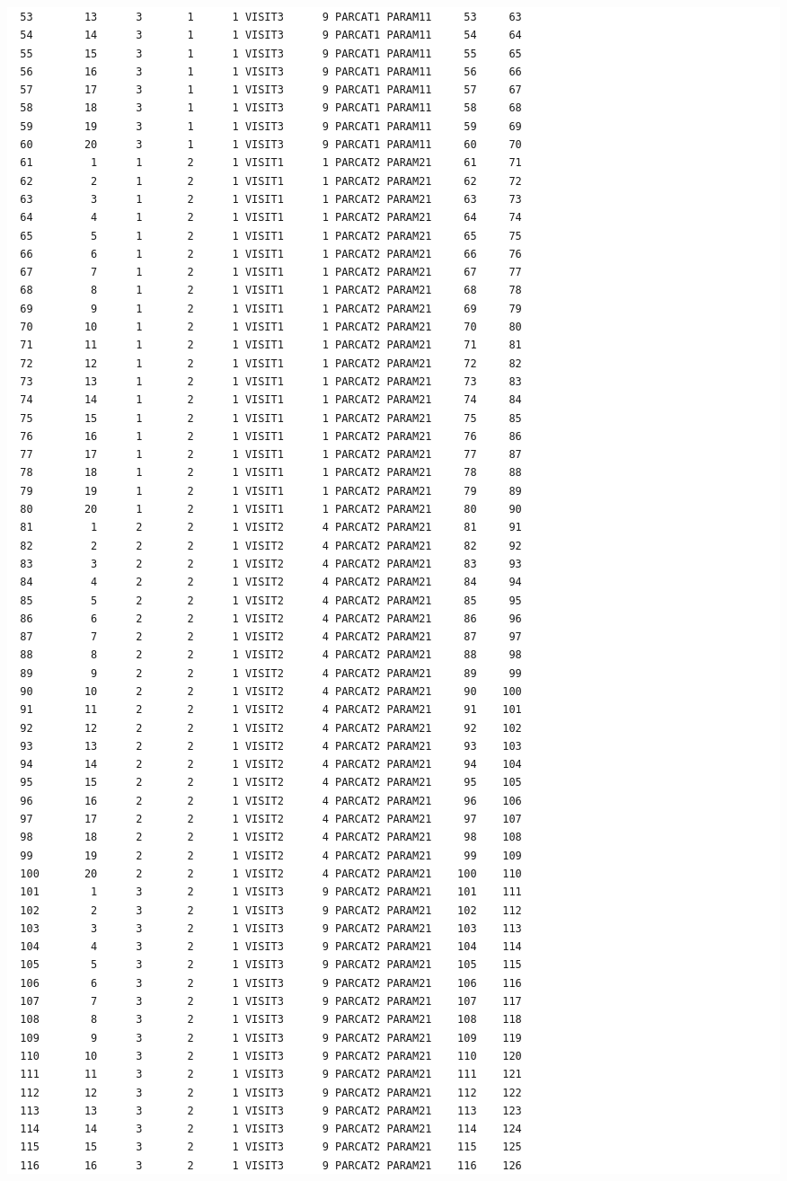       53        13      3       1      1 VISIT3      9 PARCAT1 PARAM11     53     63
      54        14      3       1      1 VISIT3      9 PARCAT1 PARAM11     54     64
      55        15      3       1      1 VISIT3      9 PARCAT1 PARAM11     55     65
      56        16      3       1      1 VISIT3      9 PARCAT1 PARAM11     56     66
      57        17      3       1      1 VISIT3      9 PARCAT1 PARAM11     57     67
      58        18      3       1      1 VISIT3      9 PARCAT1 PARAM11     58     68
      59        19      3       1      1 VISIT3      9 PARCAT1 PARAM11     59     69
      60        20      3       1      1 VISIT3      9 PARCAT1 PARAM11     60     70
      61         1      1       2      1 VISIT1      1 PARCAT2 PARAM21     61     71
      62         2      1       2      1 VISIT1      1 PARCAT2 PARAM21     62     72
      63         3      1       2      1 VISIT1      1 PARCAT2 PARAM21     63     73
      64         4      1       2      1 VISIT1      1 PARCAT2 PARAM21     64     74
      65         5      1       2      1 VISIT1      1 PARCAT2 PARAM21     65     75
      66         6      1       2      1 VISIT1      1 PARCAT2 PARAM21     66     76
      67         7      1       2      1 VISIT1      1 PARCAT2 PARAM21     67     77
      68         8      1       2      1 VISIT1      1 PARCAT2 PARAM21     68     78
      69         9      1       2      1 VISIT1      1 PARCAT2 PARAM21     69     79
      70        10      1       2      1 VISIT1      1 PARCAT2 PARAM21     70     80
      71        11      1       2      1 VISIT1      1 PARCAT2 PARAM21     71     81
      72        12      1       2      1 VISIT1      1 PARCAT2 PARAM21     72     82
      73        13      1       2      1 VISIT1      1 PARCAT2 PARAM21     73     83
      74        14      1       2      1 VISIT1      1 PARCAT2 PARAM21     74     84
      75        15      1       2      1 VISIT1      1 PARCAT2 PARAM21     75     85
      76        16      1       2      1 VISIT1      1 PARCAT2 PARAM21     76     86
      77        17      1       2      1 VISIT1      1 PARCAT2 PARAM21     77     87
      78        18      1       2      1 VISIT1      1 PARCAT2 PARAM21     78     88
      79        19      1       2      1 VISIT1      1 PARCAT2 PARAM21     79     89
      80        20      1       2      1 VISIT1      1 PARCAT2 PARAM21     80     90
      81         1      2       2      1 VISIT2      4 PARCAT2 PARAM21     81     91
      82         2      2       2      1 VISIT2      4 PARCAT2 PARAM21     82     92
      83         3      2       2      1 VISIT2      4 PARCAT2 PARAM21     83     93
      84         4      2       2      1 VISIT2      4 PARCAT2 PARAM21     84     94
      85         5      2       2      1 VISIT2      4 PARCAT2 PARAM21     85     95
      86         6      2       2      1 VISIT2      4 PARCAT2 PARAM21     86     96
      87         7      2       2      1 VISIT2      4 PARCAT2 PARAM21     87     97
      88         8      2       2      1 VISIT2      4 PARCAT2 PARAM21     88     98
      89         9      2       2      1 VISIT2      4 PARCAT2 PARAM21     89     99
      90        10      2       2      1 VISIT2      4 PARCAT2 PARAM21     90    100
      91        11      2       2      1 VISIT2      4 PARCAT2 PARAM21     91    101
      92        12      2       2      1 VISIT2      4 PARCAT2 PARAM21     92    102
      93        13      2       2      1 VISIT2      4 PARCAT2 PARAM21     93    103
      94        14      2       2      1 VISIT2      4 PARCAT2 PARAM21     94    104
      95        15      2       2      1 VISIT2      4 PARCAT2 PARAM21     95    105
      96        16      2       2      1 VISIT2      4 PARCAT2 PARAM21     96    106
      97        17      2       2      1 VISIT2      4 PARCAT2 PARAM21     97    107
      98        18      2       2      1 VISIT2      4 PARCAT2 PARAM21     98    108
      99        19      2       2      1 VISIT2      4 PARCAT2 PARAM21     99    109
      100       20      2       2      1 VISIT2      4 PARCAT2 PARAM21    100    110
      101        1      3       2      1 VISIT3      9 PARCAT2 PARAM21    101    111
      102        2      3       2      1 VISIT3      9 PARCAT2 PARAM21    102    112
      103        3      3       2      1 VISIT3      9 PARCAT2 PARAM21    103    113
      104        4      3       2      1 VISIT3      9 PARCAT2 PARAM21    104    114
      105        5      3       2      1 VISIT3      9 PARCAT2 PARAM21    105    115
      106        6      3       2      1 VISIT3      9 PARCAT2 PARAM21    106    116
      107        7      3       2      1 VISIT3      9 PARCAT2 PARAM21    107    117
      108        8      3       2      1 VISIT3      9 PARCAT2 PARAM21    108    118
      109        9      3       2      1 VISIT3      9 PARCAT2 PARAM21    109    119
      110       10      3       2      1 VISIT3      9 PARCAT2 PARAM21    110    120
      111       11      3       2      1 VISIT3      9 PARCAT2 PARAM21    111    121
      112       12      3       2      1 VISIT3      9 PARCAT2 PARAM21    112    122
      113       13      3       2      1 VISIT3      9 PARCAT2 PARAM21    113    123
      114       14      3       2      1 VISIT3      9 PARCAT2 PARAM21    114    124
      115       15      3       2      1 VISIT3      9 PARCAT2 PARAM21    115    125
      116       16      3       2      1 VISIT3      9 PARCAT2 PARAM21    116    126